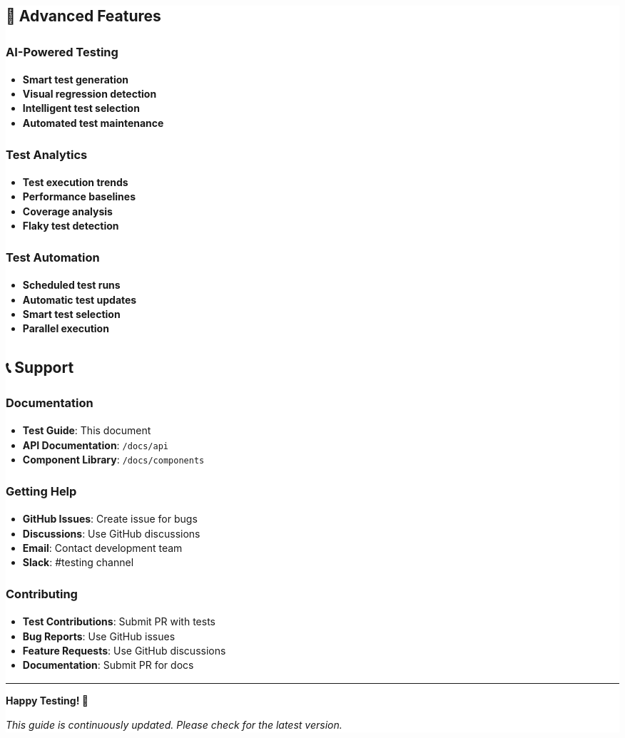 ## 🚀 Advanced Features

### AI-Powered Testing
- **Smart test generation**
- **Visual regression detection**
- **Intelligent test selection**
- **Automated test maintenance**

### Test Analytics
- **Test execution trends**
- **Performance baselines**
- **Coverage analysis**
- **Flaky test detection**

### Test Automation
- **Scheduled test runs**
- **Automatic test updates**
- **Smart test selection**
- **Parallel execution**

## 📞 Support

### Documentation
- **Test Guide**: This document
- **API Documentation**: `/docs/api`
- **Component Library**: `/docs/components`

### Getting Help
- **GitHub Issues**: Create issue for bugs
- **Discussions**: Use GitHub discussions
- **Email**: Contact development team
- **Slack**: #testing channel

### Contributing
- **Test Contributions**: Submit PR with tests
- **Bug Reports**: Use GitHub issues
- **Feature Requests**: Use GitHub discussions
- **Documentation**: Submit PR for docs

---

**Happy Testing! 🚀**

*This guide is continuously updated. Please check for the latest version.*
